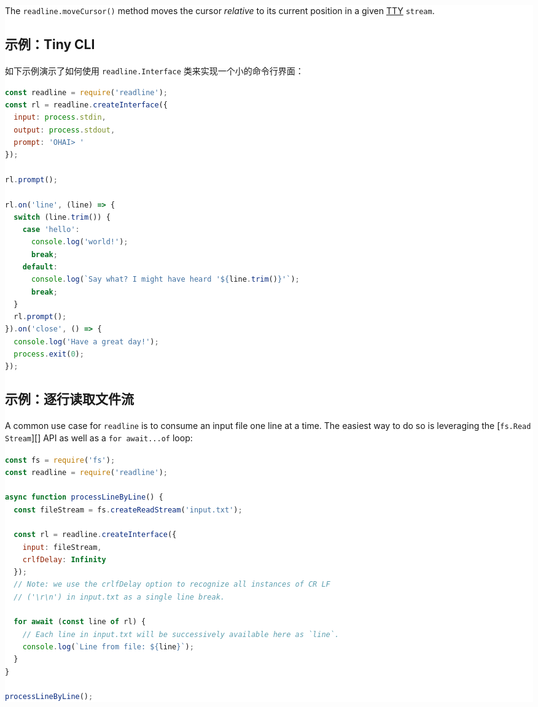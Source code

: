 The `readline.moveCursor()` method moves the cursor *relative* to its current position in a given [TTY](tty.html) `stream`.

## 示例：Tiny CLI

如下示例演示了如何使用 `readline.Interface` 类来实现一个小的命令行界面：

```js
const readline = require('readline');
const rl = readline.createInterface({
  input: process.stdin,
  output: process.stdout,
  prompt: 'OHAI> '
});

rl.prompt();

rl.on('line', (line) => {
  switch (line.trim()) {
    case 'hello':
      console.log('world!');
      break;
    default:
      console.log(`Say what? I might have heard '${line.trim()}'`);
      break;
  }
  rl.prompt();
}).on('close', () => {
  console.log('Have a great day!');
  process.exit(0);
});
```

## 示例：逐行读取文件流

A common use case for `readline` is to consume an input file one line at a time. The easiest way to do so is leveraging the [`fs.ReadStream`][] API as well as a `for await...of` loop:

```js
const fs = require('fs');
const readline = require('readline');

async function processLineByLine() {
  const fileStream = fs.createReadStream('input.txt');

  const rl = readline.createInterface({
    input: fileStream,
    crlfDelay: Infinity
  });
  // Note: we use the crlfDelay option to recognize all instances of CR LF
  // ('\r\n') in input.txt as a single line break.

  for await (const line of rl) {
    // Each line in input.txt will be successively available here as `line`.
    console.log(`Line from file: ${line}`);
  }
}

processLineByLine();
```
